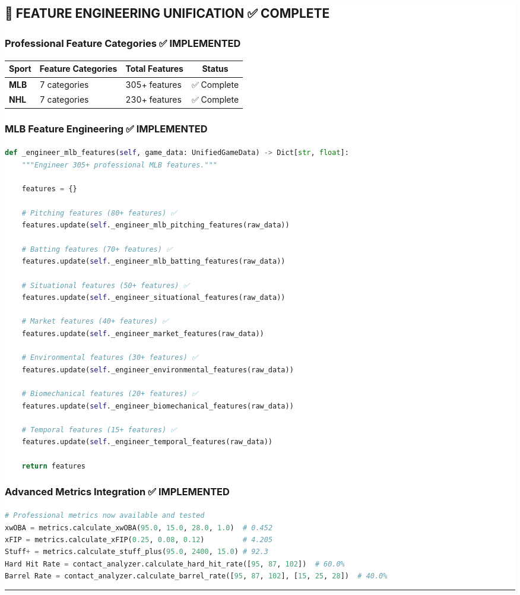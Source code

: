 
## 🔧 **FEATURE ENGINEERING UNIFICATION** ✅ **COMPLETE**

### **Professional Feature Categories** ✅ **IMPLEMENTED**

| Sport | Feature Categories | Total Features | Status |
|-------|-------------------|----------------|---------|
| **MLB** | 7 categories | 305+ features | ✅ Complete |
| **NHL** | 7 categories | 230+ features | ✅ Complete |

### **MLB Feature Engineering** ✅ **IMPLEMENTED**

```python
def _engineer_mlb_features(self, game_data: UnifiedGameData) -> Dict[str, float]:
    """Engineer 305+ professional MLB features."""
    
    features = {}
    
    # Pitching features (80+ features) ✅
    features.update(self._engineer_mlb_pitching_features(raw_data))
    
    # Batting features (70+ features) ✅
    features.update(self._engineer_mlb_batting_features(raw_data))
    
    # Situational features (50+ features) ✅
    features.update(self._engineer_situational_features(raw_data))
    
    # Market features (40+ features) ✅
    features.update(self._engineer_market_features(raw_data))
    
    # Environmental features (30+ features) ✅
    features.update(self._engineer_environmental_features(raw_data))
    
    # Biomechanical features (20+ features) ✅
    features.update(self._engineer_biomechanical_features(raw_data))
    
    # Temporal features (15+ features) ✅
    features.update(self._engineer_temporal_features(raw_data))
    
    return features
```

### **Advanced Metrics Integration** ✅ **IMPLEMENTED**

```python
# Professional metrics now available and tested
xwOBA = metrics.calculate_xwOBA(95.0, 15.0, 28.0, 1.0)  # 0.452
xFIP = metrics.calculate_xFIP(0.25, 0.08, 0.12)         # 4.205
Stuff+ = metrics.calculate_stuff_plus(95.0, 2400, 15.0) # 92.3
Hard Hit Rate = contact_analyzer.calculate_hard_hit_rate([95, 87, 102])  # 60.0%
Barrel Rate = contact_analyzer.calculate_barrel_rate([95, 87, 102], [15, 25, 28])  # 40.0%
```

---